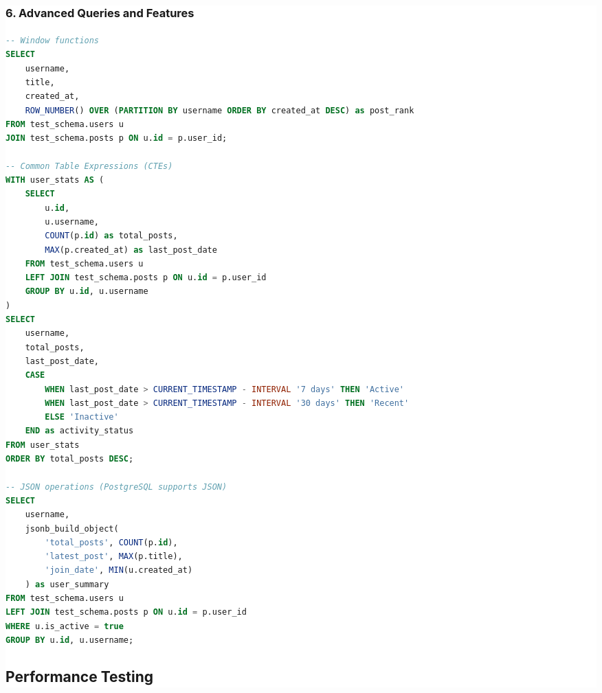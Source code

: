 ### 6. Advanced Queries and Features

```sql
-- Window functions
SELECT
    username,
    title,
    created_at,
    ROW_NUMBER() OVER (PARTITION BY username ORDER BY created_at DESC) as post_rank
FROM test_schema.users u
JOIN test_schema.posts p ON u.id = p.user_id;

-- Common Table Expressions (CTEs)
WITH user_stats AS (
    SELECT
        u.id,
        u.username,
        COUNT(p.id) as total_posts,
        MAX(p.created_at) as last_post_date
    FROM test_schema.users u
    LEFT JOIN test_schema.posts p ON u.id = p.user_id
    GROUP BY u.id, u.username
)
SELECT
    username,
    total_posts,
    last_post_date,
    CASE
        WHEN last_post_date > CURRENT_TIMESTAMP - INTERVAL '7 days' THEN 'Active'
        WHEN last_post_date > CURRENT_TIMESTAMP - INTERVAL '30 days' THEN 'Recent'
        ELSE 'Inactive'
    END as activity_status
FROM user_stats
ORDER BY total_posts DESC;

-- JSON operations (PostgreSQL supports JSON)
SELECT
    username,
    jsonb_build_object(
        'total_posts', COUNT(p.id),
        'latest_post', MAX(p.title),
        'join_date', MIN(u.created_at)
    ) as user_summary
FROM test_schema.users u
LEFT JOIN test_schema.posts p ON u.id = p.user_id
WHERE u.is_active = true
GROUP BY u.id, u.username;
```

## Performance Testing
